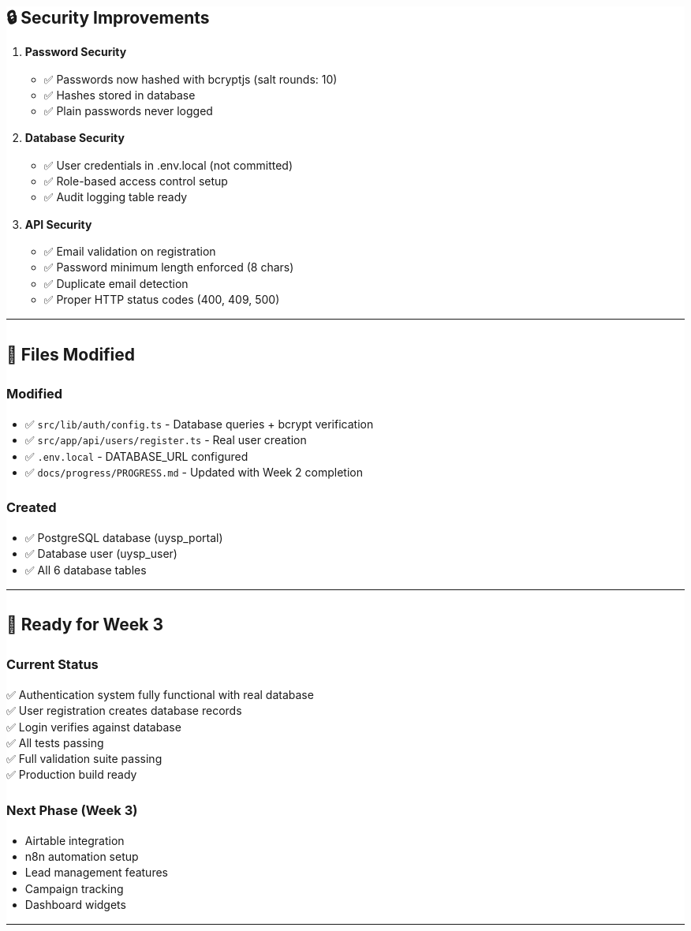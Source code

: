 
## 🔒 Security Improvements

1. **Password Security**
   - ✅ Passwords now hashed with bcryptjs (salt rounds: 10)
   - ✅ Hashes stored in database
   - ✅ Plain passwords never logged

2. **Database Security**
   - ✅ User credentials in .env.local (not committed)
   - ✅ Role-based access control setup
   - ✅ Audit logging table ready

3. **API Security**
   - ✅ Email validation on registration
   - ✅ Password minimum length enforced (8 chars)
   - ✅ Duplicate email detection
   - ✅ Proper HTTP status codes (400, 409, 500)

---

## 📁 Files Modified

### Modified
- ✅ `src/lib/auth/config.ts` - Database queries + bcrypt verification
- ✅ `src/app/api/users/register.ts` - Real user creation
- ✅ `.env.local` - DATABASE_URL configured
- ✅ `docs/progress/PROGRESS.md` - Updated with Week 2 completion

### Created
- ✅ PostgreSQL database (uysp_portal)
- ✅ Database user (uysp_user)
- ✅ All 6 database tables

---

## 🚀 Ready for Week 3

### Current Status
✅ Authentication system fully functional with real database  
✅ User registration creates database records  
✅ Login verifies against database  
✅ All tests passing  
✅ Full validation suite passing  
✅ Production build ready  

### Next Phase (Week 3)
- Airtable integration
- n8n automation setup
- Lead management features
- Campaign tracking
- Dashboard widgets

---